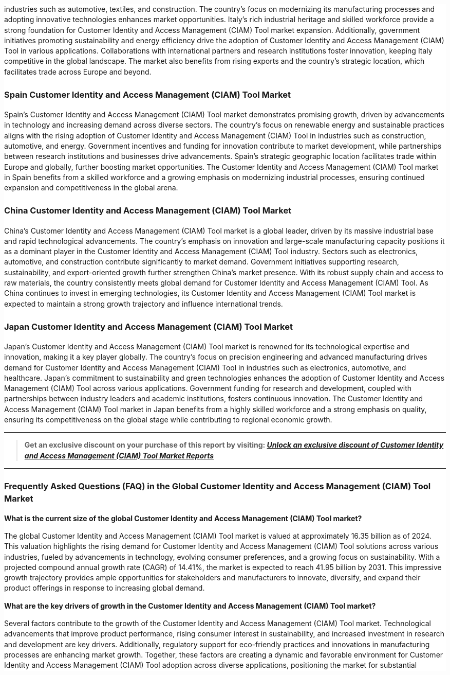 industries such as automotive, textiles, and construction. The country&rsquo;s focus on modernizing its manufacturing processes and adopting innovative technologies enhances market opportunities. Italy&rsquo;s rich industrial heritage and skilled workforce provide a strong foundation for Customer Identity and Access Management (CIAM) Tool market expansion. Additionally, government initiatives promoting sustainability and energy efficiency drive the adoption of Customer Identity and Access Management (CIAM) Tool in various applications. Collaborations with international partners and research institutions foster innovation, keeping Italy competitive in the global landscape. The market also benefits from rising exports and the country&rsquo;s strategic location, which facilitates trade across Europe and beyond.</p><h3>Spain Customer Identity and Access Management (CIAM) Tool Market</h3><p>Spain&rsquo;s Customer Identity and Access Management (CIAM) Tool market demonstrates promising growth, driven by advancements in technology and increasing demand across diverse sectors. The country&rsquo;s focus on renewable energy and sustainable practices aligns with the rising adoption of Customer Identity and Access Management (CIAM) Tool in industries such as construction, automotive, and energy. Government incentives and funding for innovation contribute to market development, while partnerships between research institutions and businesses drive advancements. Spain&rsquo;s strategic geographic location facilitates trade within Europe and globally, further boosting market opportunities. The Customer Identity and Access Management (CIAM) Tool market in Spain benefits from a skilled workforce and a growing emphasis on modernizing industrial processes, ensuring continued expansion and competitiveness in the global arena.</p><h3>China Customer Identity and Access Management (CIAM) Tool Market</h3><p>China&rsquo;s Customer Identity and Access Management (CIAM) Tool market is a global leader, driven by its massive industrial base and rapid technological advancements. The country&rsquo;s emphasis on innovation and large-scale manufacturing capacity positions it as a dominant player in the Customer Identity and Access Management (CIAM) Tool industry. Sectors such as electronics, automotive, and construction contribute significantly to market demand. Government initiatives supporting research, sustainability, and export-oriented growth further strengthen China&rsquo;s market presence. With its robust supply chain and access to raw materials, the country consistently meets global demand for Customer Identity and Access Management (CIAM) Tool. As China continues to invest in emerging technologies, its Customer Identity and Access Management (CIAM) Tool market is expected to maintain a strong growth trajectory and influence international trends.</p><h3>Japan Customer Identity and Access Management (CIAM) Tool Market</h3><p>Japan&rsquo;s Customer Identity and Access Management (CIAM) Tool market is renowned for its technological expertise and innovation, making it a key player globally. The country&rsquo;s focus on precision engineering and advanced manufacturing drives demand for Customer Identity and Access Management (CIAM) Tool in industries such as electronics, automotive, and healthcare. Japan&rsquo;s commitment to sustainability and green technologies enhances the adoption of Customer Identity and Access Management (CIAM) Tool across various applications. Government funding for research and development, coupled with partnerships between industry leaders and academic institutions, fosters continuous innovation. The Customer Identity and Access Management (CIAM) Tool market in Japan benefits from a highly skilled workforce and a strong emphasis on quality, ensuring its competitiveness on the global stage while contributing to regional economic growth.</p><hr /><blockquote><p><strong>Get an exclusive discount on your purchase of this report by visiting: <em><a href="://marketresearchpulse.com/ask-for-discount/58057?utm_source=Github&amp;utm_medium=023">Unlock an exclusive discount of Customer Identity and Access Management (CIAM) Tool Market Reports</a></em>&nbsp;</strong></p></blockquote><hr /><h3>Frequently Asked Questions (FAQ) in the Global Customer Identity and Access Management (CIAM) Tool Market</h3><p><strong>What is the current size of the global Customer Identity and Access Management (CIAM) Tool market?</strong></p><p>The global Customer Identity and Access Management (CIAM) Tool market is valued at approximately 16.35 billion as of 2024. This valuation highlights the rising demand for Customer Identity and Access Management (CIAM) Tool solutions across various industries, fueled by advancements in technology, evolving consumer preferences, and a growing focus on sustainability. With a projected compound annual growth rate (CAGR) of 14.41%, the market is expected to reach 41.95 billion by 2031. This impressive growth trajectory provides ample opportunities for stakeholders and manufacturers to innovate, diversify, and expand their product offerings in response to increasing global demand.</p><p><strong>What are the key drivers of growth in the Customer Identity and Access Management (CIAM) Tool market?</strong></p><p>Several factors contribute to the growth of the Customer Identity and Access Management (CIAM) Tool market. Technological advancements that improve product performance, rising consumer interest in sustainability, and increased investment in research and development are key drivers. Additionally, regulatory support for eco-friendly practices and innovations in manufacturing processes are enhancing market growth. Together, these factors are creating a dynamic and favorable environment for Customer Identity and Access Management (CIAM) Tool adoption across diverse applications, positioning the market for substantial